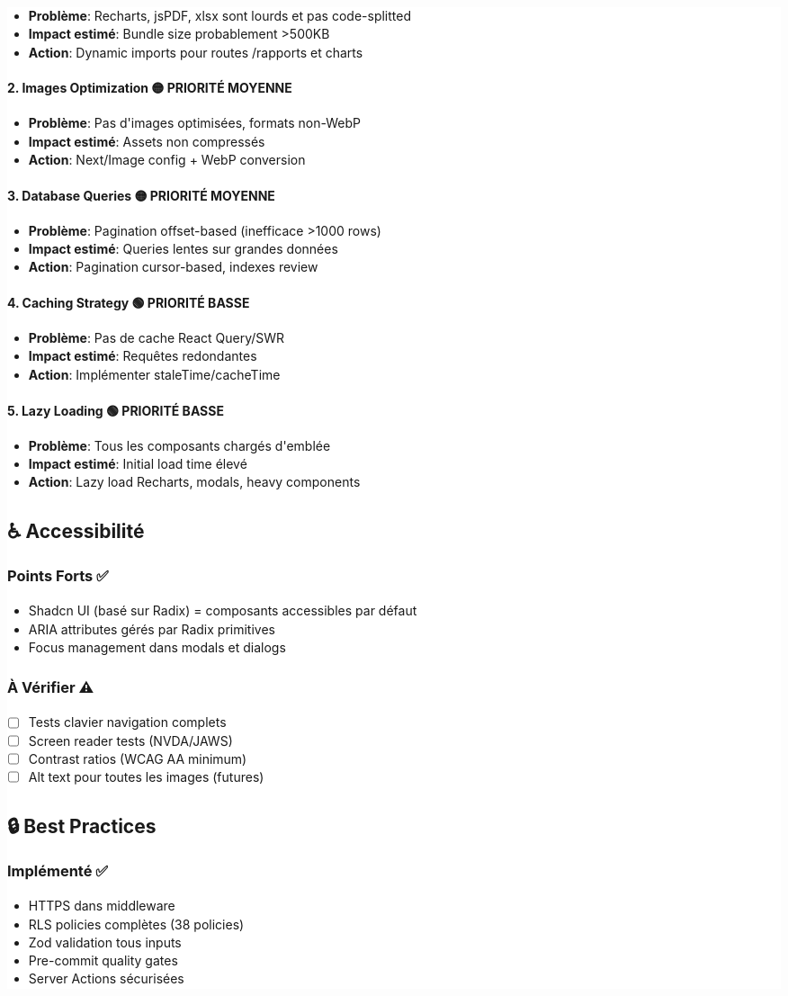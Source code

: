 - **Problème**: Recharts, jsPDF, xlsx sont lourds et pas code-splitted
- **Impact estimé**: Bundle size probablement >500KB
- **Action**: Dynamic imports pour routes /rapports et charts

#### 2. **Images Optimization** 🟡 PRIORITÉ MOYENNE

- **Problème**: Pas d'images optimisées, formats non-WebP
- **Impact estimé**: Assets non compressés
- **Action**: Next/Image config + WebP conversion

#### 3. **Database Queries** 🟡 PRIORITÉ MOYENNE

- **Problème**: Pagination offset-based (inefficace >1000 rows)
- **Impact estimé**: Queries lentes sur grandes données
- **Action**: Pagination cursor-based, indexes review

#### 4. **Caching Strategy** 🟢 PRIORITÉ BASSE

- **Problème**: Pas de cache React Query/SWR
- **Impact estimé**: Requêtes redondantes
- **Action**: Implémenter staleTime/cacheTime

#### 5. **Lazy Loading** 🟢 PRIORITÉ BASSE

- **Problème**: Tous les composants chargés d'emblée
- **Impact estimé**: Initial load time élevé
- **Action**: Lazy load Recharts, modals, heavy components

## ♿ Accessibilité

### Points Forts ✅

- Shadcn UI (basé sur Radix) = composants accessibles par défaut
- ARIA attributes gérés par Radix primitives
- Focus management dans modals et dialogs

### À Vérifier ⚠️

- [ ] Tests clavier navigation complets
- [ ] Screen reader tests (NVDA/JAWS)
- [ ] Contrast ratios (WCAG AA minimum)
- [ ] Alt text pour toutes les images (futures)

## 🔒 Best Practices

### Implémenté ✅

- HTTPS dans middleware
- RLS policies complètes (38 policies)
- Zod validation tous inputs
- Pre-commit quality gates
- Server Actions sécurisées
